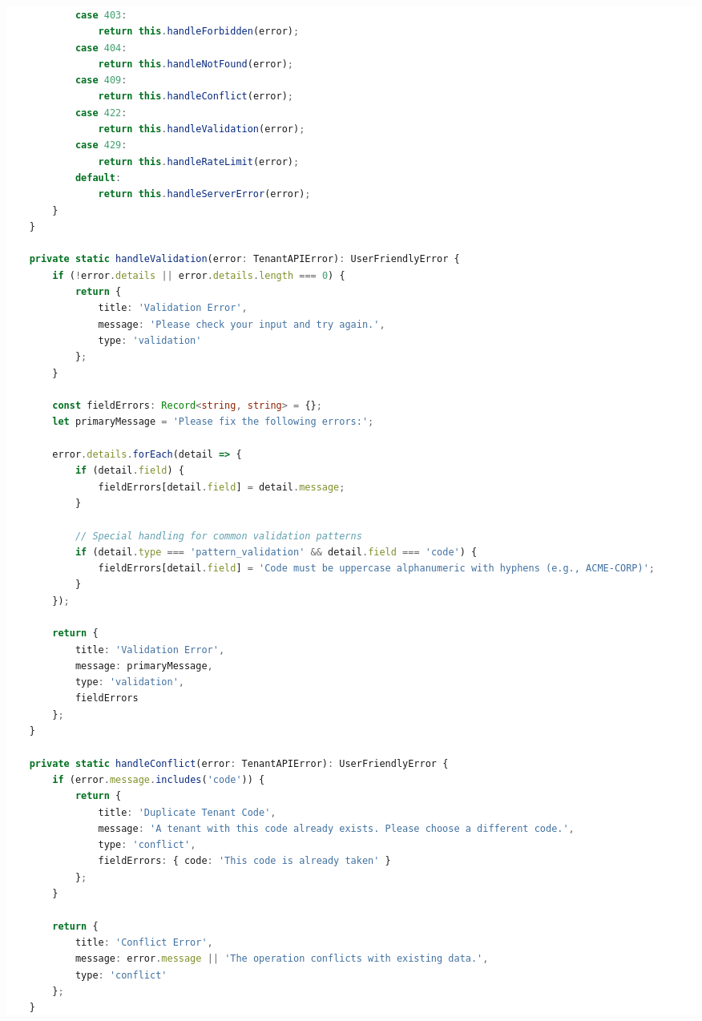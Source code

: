 ```typescript
            case 403:
                return this.handleForbidden(error);
            case 404:
                return this.handleNotFound(error);
            case 409:
                return this.handleConflict(error);
            case 422:
                return this.handleValidation(error);
            case 429:
                return this.handleRateLimit(error);
            default:
                return this.handleServerError(error);
        }
    }

    private static handleValidation(error: TenantAPIError): UserFriendlyError {
        if (!error.details || error.details.length === 0) {
            return {
                title: 'Validation Error',
                message: 'Please check your input and try again.',
                type: 'validation'
            };
        }

        const fieldErrors: Record<string, string> = {};
        let primaryMessage = 'Please fix the following errors:';

        error.details.forEach(detail => {
            if (detail.field) {
                fieldErrors[detail.field] = detail.message;
            }

            // Special handling for common validation patterns
            if (detail.type === 'pattern_validation' && detail.field === 'code') {
                fieldErrors[detail.field] = 'Code must be uppercase alphanumeric with hyphens (e.g., ACME-CORP)';
            }
        });

        return {
            title: 'Validation Error',
            message: primaryMessage,
            type: 'validation',
            fieldErrors
        };
    }

    private static handleConflict(error: TenantAPIError): UserFriendlyError {
        if (error.message.includes('code')) {
            return {
                title: 'Duplicate Tenant Code',
                message: 'A tenant with this code already exists. Please choose a different code.',
                type: 'conflict',
                fieldErrors: { code: 'This code is already taken' }
            };
        }

        return {
            title: 'Conflict Error',
            message: error.message || 'The operation conflicts with existing data.',
            type: 'conflict'
        };
    }
```